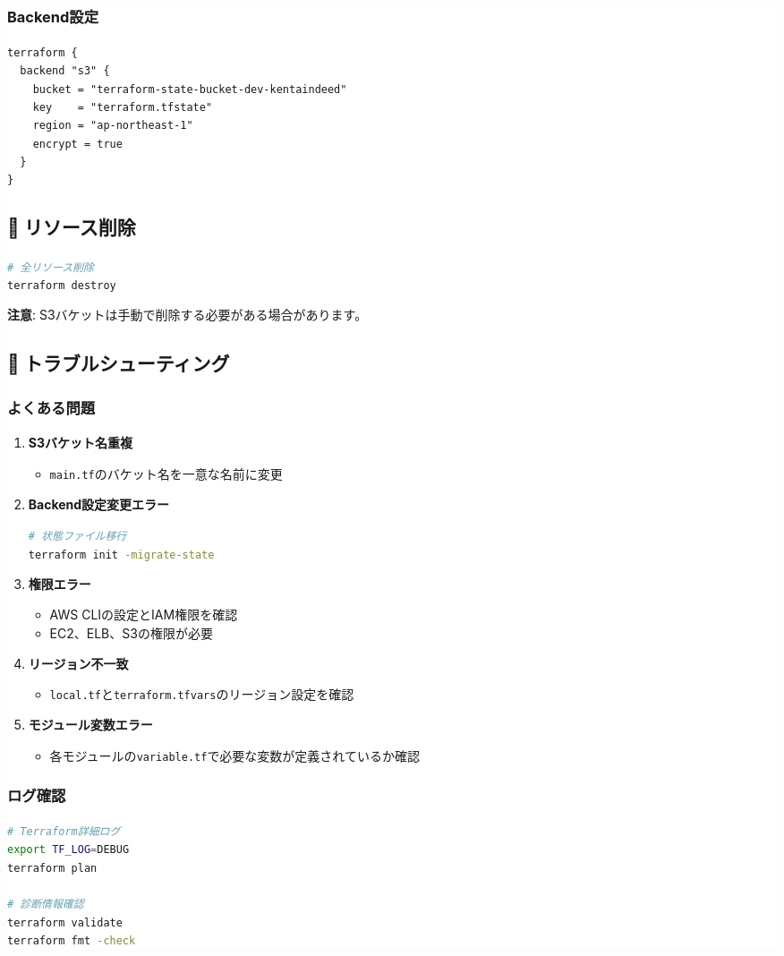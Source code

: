 ### Backend設定
```hcl
terraform {
  backend "s3" {
    bucket = "terraform-state-bucket-dev-kentaindeed"
    key    = "terraform.tfstate"
    region = "ap-northeast-1"
    encrypt = true
  }
}
```

## 🧹 リソース削除

```bash
# 全リソース削除
terraform destroy
```

**注意**: S3バケットは手動で削除する必要がある場合があります。

## 📝 トラブルシューティング

### よくある問題

1. **S3バケット名重複**
   - `main.tf`のバケット名を一意な名前に変更

2. **Backend設定変更エラー**
   ```bash
   # 状態ファイル移行
   terraform init -migrate-state
   ```

3. **権限エラー**
   - AWS CLIの設定とIAM権限を確認
   - EC2、ELB、S3の権限が必要

4. **リージョン不一致**
   - `local.tf`と`terraform.tfvars`のリージョン設定を確認

5. **モジュール変数エラー**
   - 各モジュールの`variable.tf`で必要な変数が定義されているか確認

### ログ確認

```bash
# Terraform詳細ログ
export TF_LOG=DEBUG
terraform plan

# 診断情報確認
terraform validate
terraform fmt -check
```
